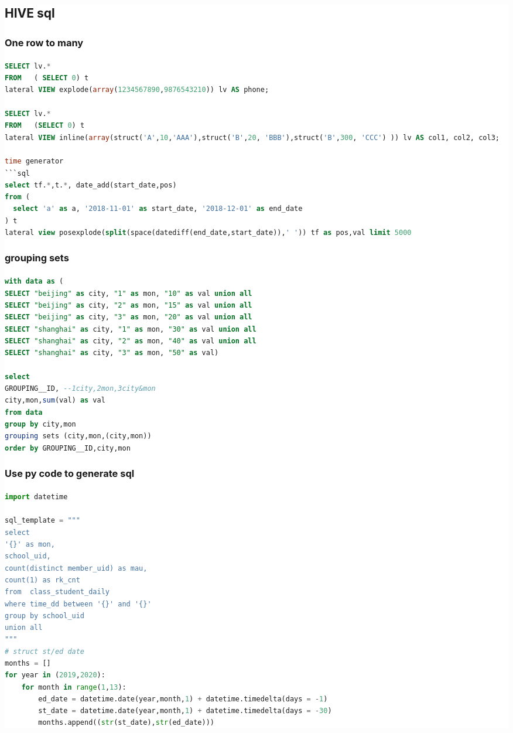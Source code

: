 ## HIVE sql
### One row to many
```sql
SELECT lv.* 
FROM   ( SELECT 0) t 
lateral VIEW explode(array(1234567890,9876543210)) lv AS phone;

SELECT lv.* 
FROM   (SELECT 0) t 
lateral VIEW inline(array(struct('A',10,'AAA'),struct('B',20, 'BBB'),struct('B',300, 'CCC') )) lv AS col1, col2, col3;

time generator
```sql
select tf.*,t.*, date_add(start_date,pos) 
from (
  select 'a' as a, '2018-11-01' as start_date, '2018-12-01' as end_date 
) t 
lateral view posexplode(split(space(datediff(end_date,start_date)),' ')) tf as pos,val limit 5000
```
### grouping sets 
```sql
with data as (
SELECT "beijing" as city, "1" as mon, "10" as val union all
SELECT "beijing" as city, "2" as mon, "15" as val union all
SELECT "beijing" as city, "3" as mon, "20" as val union all
SELECT "shanghai" as city, "1" as mon, "30" as val union all
SELECT "shanghai" as city, "2" as mon, "40" as val union all
SELECT "shanghai" as city, "3" as mon, "50" as val)

select 
GROUPING__ID, --1city,2mon,3city&mon
city,mon,sum(val) as val
from data 
group by city,mon
grouping sets (city,mon,(city,mon))
order by GROUPING__ID,city,mon
```

###  Use py code to generate sql

```python
import datetime 

sql_template = """ 
select
'{}' as mon,
school_uid,
count(distinct member_uid) as mau,
count(1) as rk_cnt
from  class_student_daily
where time_dd between '{}' and '{}'
group by school_uid
union all 
"""
# struct st/ed date 
months = []
for year in (2019,2020):
    for month in range(1,13):
        ed_date = datetime.date(year,month,1) + datetime.timedelta(days = -1)
        st_date = datetime.date(year,month,1) + datetime.timedelta(days = -30)
        months.append((str(st_date),str(ed_date)))
```